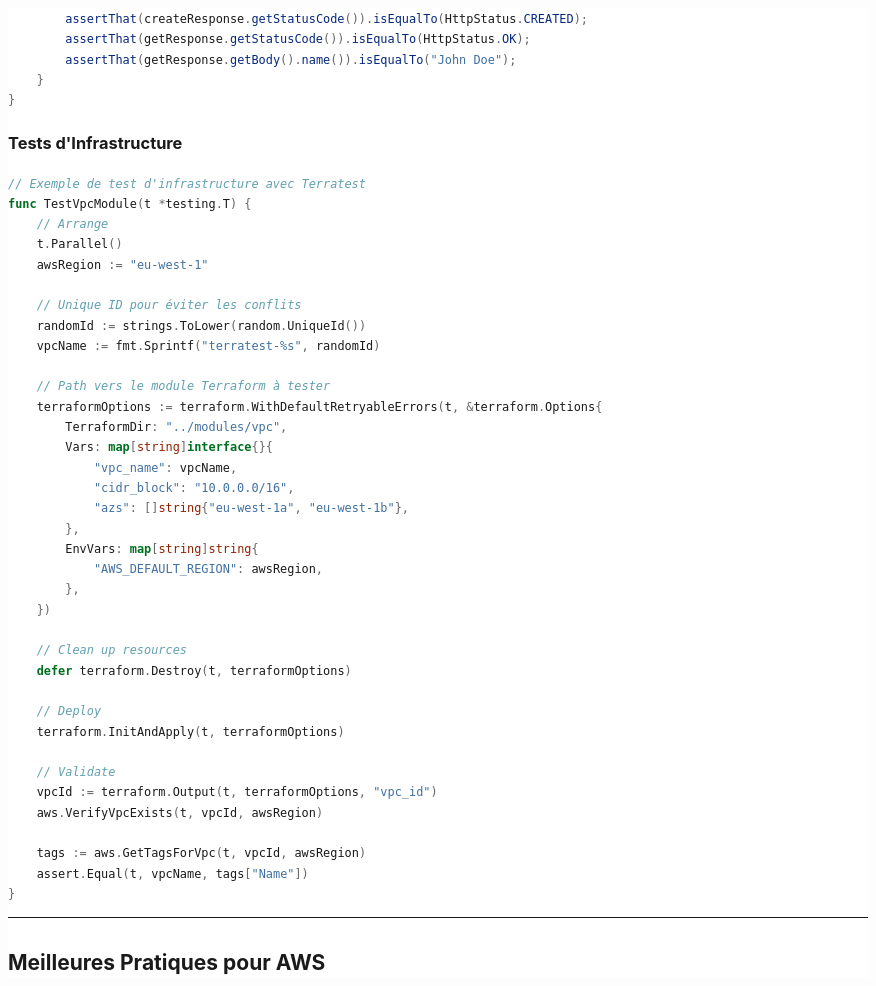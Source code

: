 ```java
        assertThat(createResponse.getStatusCode()).isEqualTo(HttpStatus.CREATED);
        assertThat(getResponse.getStatusCode()).isEqualTo(HttpStatus.OK);
        assertThat(getResponse.getBody().name()).isEqualTo("John Doe");
    }
}
```

### Tests d'Infrastructure

```go
// Exemple de test d'infrastructure avec Terratest
func TestVpcModule(t *testing.T) {
	// Arrange
	t.Parallel()
	awsRegion := "eu-west-1"

	// Unique ID pour éviter les conflits
	randomId := strings.ToLower(random.UniqueId())
	vpcName := fmt.Sprintf("terratest-%s", randomId)

	// Path vers le module Terraform à tester
	terraformOptions := terraform.WithDefaultRetryableErrors(t, &terraform.Options{
		TerraformDir: "../modules/vpc",
		Vars: map[string]interface{}{
			"vpc_name": vpcName,
			"cidr_block": "10.0.0.0/16",
			"azs": []string{"eu-west-1a", "eu-west-1b"},
		},
		EnvVars: map[string]string{
			"AWS_DEFAULT_REGION": awsRegion,
		},
	})

	// Clean up resources
	defer terraform.Destroy(t, terraformOptions)

	// Deploy
	terraform.InitAndApply(t, terraformOptions)

	// Validate
	vpcId := terraform.Output(t, terraformOptions, "vpc_id")
	aws.VerifyVpcExists(t, vpcId, awsRegion)

	tags := aws.GetTagsForVpc(t, vpcId, awsRegion)
	assert.Equal(t, vpcName, tags["Name"])
}
```

---

## Meilleures Pratiques pour AWS
